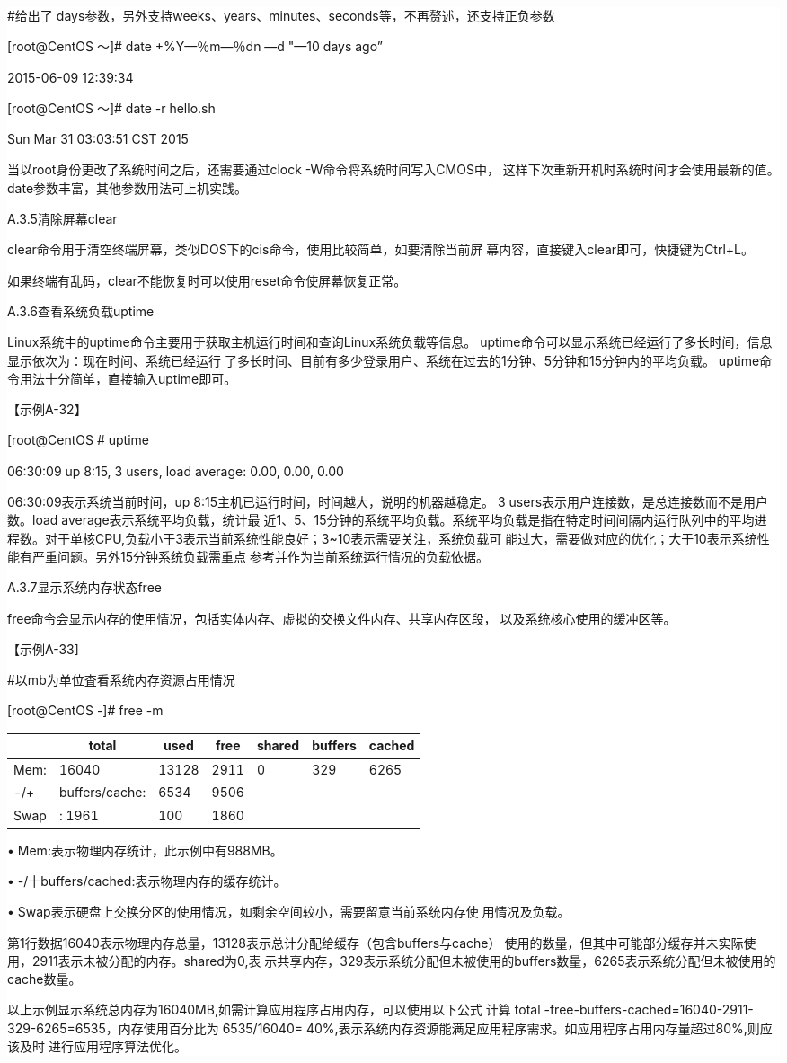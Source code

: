 \#给出了 days参数，另外支持weeks、years、minutes、seconds等，不再赘述，还支持正负参数

[root@CentOS 〜]# date +%Y—％m—％dn    —d "—10 days ago”

2015-06-09 12:39:34

[root@CentOS 〜]# date -r hello.sh

Sun Mar 31 03:03:51 CST 2015

当以root身份更改了系统时间之后，还需要通过clock -W命令将系统时间写入CMOS中， 这样下次重新开机时系统时间才会使用最新的值。date参数丰富，其他参数用法可上机实践。

A.3.5清除屏幕clear

clear命令用于清空终端屏幕，类似DOS下的cis命令，使用比较简单，如要清除当前屏 幕内容，直接键入clear即可，快捷键为Ctrl+L。

如果终端有乱码，clear不能恢复时可以使用reset命令使屏幕恢复正常。

A.3.6查看系统负载uptime

Linux系统中的uptime命令主要用于获取主机运行时间和查询Linux系统负载等信息。 uptime命令可以显示系统已经运行了多长时间，信息显示依次为：现在时间、系统已经运行 了多长时间、目前有多少登录用户、系统在过去的1分钟、5分钟和15分钟内的平均负载。 uptime命令用法十分简单，直接输入uptime即可。

【示例A-32】

[root@CentOS # uptime

06:30:09 up 8:15,    3 users, load average: 0.00, 0.00, 0.00

06:30:09表示系统当前时间，up 8:15主机已运行时间，时间越大，说明的机器越稳定。 3 users表示用户连接数，是总连接数而不是用户数。load average表示系统平均负载，统计最 近1、5、15分钟的系统平均负载。系统平均负载是指在特定时间间隔内运行队列中的平均进 程数。对于单核CPU,负载小于3表示当前系统性能良好；3~10表示需要关注，系统负载可 能过大，需要做对应的优化；大于10表示系统性能有严重问题。另外15分钟系统负载需重点 参考并作为当前系统运行情况的负载依据。

A.3.7显示系统内存状态free

free命令会显示内存的使用情况，包括实体内存、虚拟的交换文件内存、共享内存区段， 以及系统核心使用的缓冲区等。

【示例A-33]

\#以mb为单位査看系统内存资源占用情况

[root@CentOS -]# free -m

|      | total          | used  | free | shared | buffers | cached |
| ---- | -------------- | ----- | ---- | ------ | ------- | ------ |
| Mem: | 16040          | 13128 | 2911 | 0      | 329     | 6265   |
| -/+  | buffers/cache: | 6534  | 9506 |        |         |        |
| Swap | :    1961      | 100   | 1860 |        |         |        |

•    Mem:表示物理内存统计，此示例中有988MB。

•    -/十buffers/cached:表示物理内存的缓存统计。

•    Swap表示硬盘上交换分区的使用情况，如剩余空间较小，需要留意当前系统内存使 用情况及负载。

第1行数据16040表示物理内存总量，13128表示总计分配给缓存（包含buffers与cache） 使用的数量，但其中可能部分缓存并未实际使用，2911表示未被分配的内存。shared为0,表 示共享内存，329表示系统分配但未被使用的buffers数量，6265表示系统分配但未被使用的 cache数量。

以上示例显示系统总内存为16040MB,如需计算应用程序占用内存，可以使用以下公式 计算 total -free-buffers-cached=16040-2911-329-6265=6535，内存使用百分比为 6535/16040= 40%,表示系统内存资源能满足应用程序需求。如应用程序占用内存量超过80%,则应该及时 进行应用程序算法优化。
